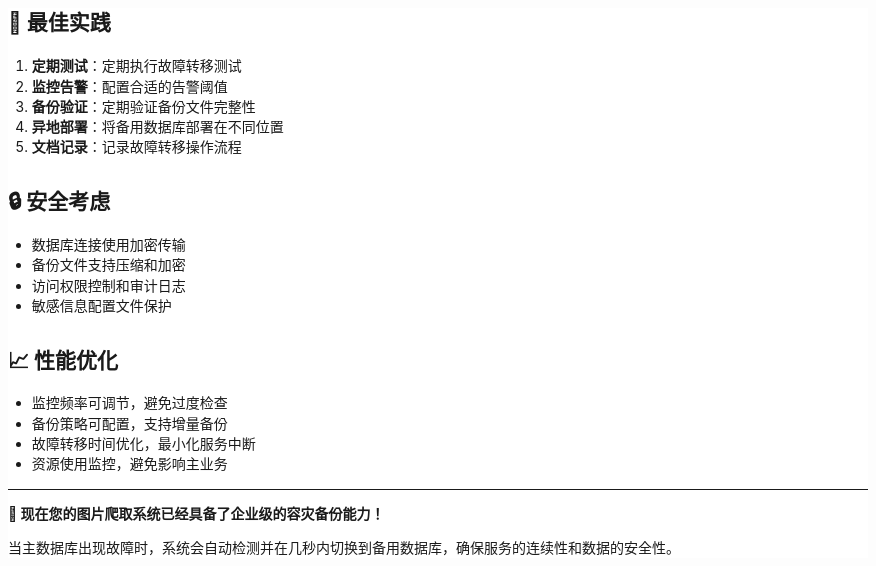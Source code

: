 ## 🎯 最佳实践

1. **定期测试**：定期执行故障转移测试
2. **监控告警**：配置合适的告警阈值
3. **备份验证**：定期验证备份文件完整性
4. **异地部署**：将备用数据库部署在不同位置
5. **文档记录**：记录故障转移操作流程

## 🔒 安全考虑

- 数据库连接使用加密传输
- 备份文件支持压缩和加密
- 访问权限控制和审计日志
- 敏感信息配置文件保护

## 📈 性能优化

- 监控频率可调节，避免过度检查
- 备份策略可配置，支持增量备份
- 故障转移时间优化，最小化服务中断
- 资源使用监控，避免影响主业务

---

**🎉 现在您的图片爬取系统已经具备了企业级的容灾备份能力！**

当主数据库出现故障时，系统会自动检测并在几秒内切换到备用数据库，确保服务的连续性和数据的安全性。
